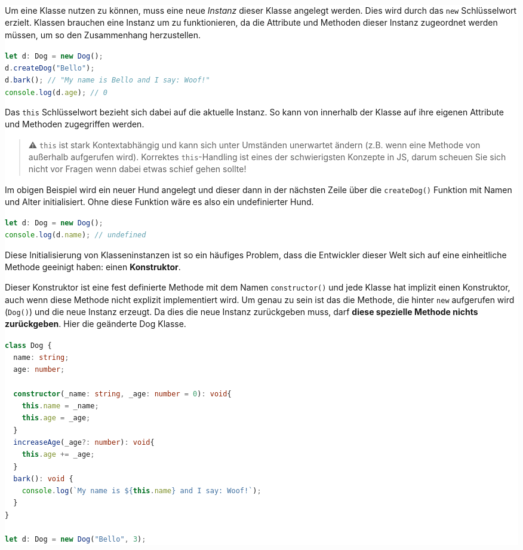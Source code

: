 Um eine Klasse nutzen zu können, muss eine neue _Instanz_ dieser Klasse angelegt werden. Dies wird durch das `new` Schlüsselwort erzielt. Klassen brauchen eine Instanz um zu funktionieren, da die Attribute und Methoden dieser Instanz zugeordnet werden müssen, um so den Zusammenhang herzustellen.

```ts
let d: Dog = new Dog();
d.createDog("Bello");
d.bark(); // "My name is Bello and I say: Woof!"
console.log(d.age); // 0
```

Das `this` Schlüsselwort bezieht sich dabei auf die aktuelle Instanz. So kann von innerhalb der Klasse auf ihre eigenen Attribute und Methoden zugegriffen werden.

> ⚠️ `this` ist stark Kontextabhängig und kann sich unter Umständen unerwartet ändern (z.B. wenn eine Methode von außerhalb aufgerufen wird). Korrektes `this`-Handling ist eines der schwierigsten Konzepte in JS, darum scheuen Sie sich nicht vor Fragen wenn dabei etwas schief gehen sollte!

Im obigen Beispiel wird ein neuer Hund angelegt und dieser dann in der nächsten Zeile über die `createDog()` Funktion mit Namen und Alter initialisiert. Ohne diese Funktion wäre es also ein undefinierter Hund.

```ts
let d: Dog = new Dog();
console.log(d.name); // undefined
```

Diese Initialisierung von Klasseninstanzen ist so ein häufiges Problem, dass die Entwickler dieser Welt sich auf eine einheitliche Methode geeinigt haben: einen **Konstruktor**.

Dieser Konstruktor ist eine fest definierte Methode mit dem Namen `constructor()` und jede Klasse hat implizit einen Konstruktor, auch wenn diese Methode nicht explizit implementiert wird. Um genau zu sein ist das die Methode, die hinter `new` aufgerufen wird (`Dog()`) und die neue Instanz erzeugt. Da dies die neue Instanz zurückgeben muss, darf **diese spezielle Methode nichts zurückgeben**. Hier die geänderte Dog Klasse.

```ts
class Dog {
  name: string;
  age: number;

  constructor(_name: string, _age: number = 0): void{
    this.name = _name;
    this.age = _age;
  }
  increaseAge(_age?: number): void{
    this.age += _age;
  }
  bark(): void {
    console.log(`My name is ${this.name} and I say: Woof!`);
  }
}

let d: Dog = new Dog("Bello", 3);
```
